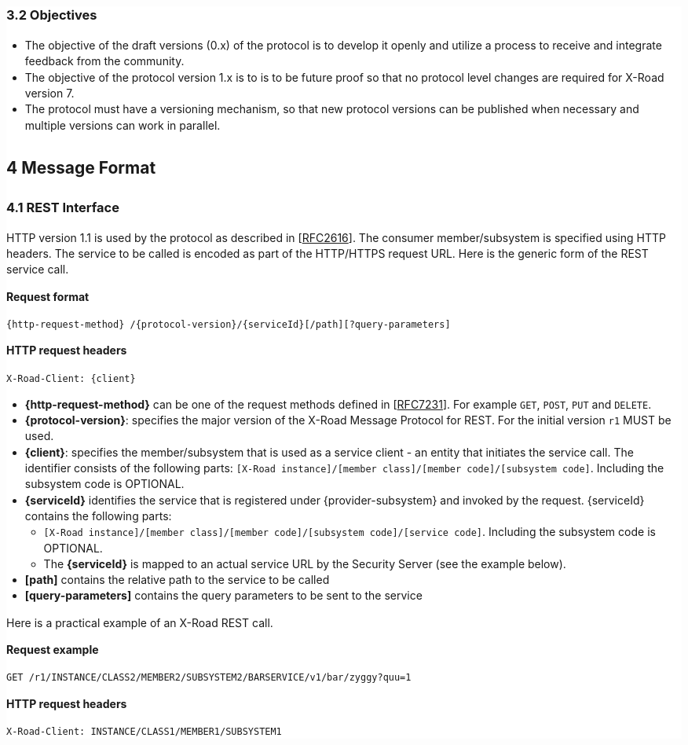### 3.2 Objectives

- The objective of the draft versions (0.x) of the protocol is to develop it openly and utilize a process to receive and integrate feedback from the community.
- The objective of the protocol version 1.x is to is to be future proof so that no protocol level changes are required for X-Road version 7.
- The protocol must have a versioning mechanism, so that new protocol versions can be published when necessary and multiple versions can work in parallel.

## 4 Message Format

### 4.1 REST Interface

HTTP version 1.1 is used by the protocol as described in \[[RFC2616](#Ref_RFC2616)\]. The consumer member/subsystem is specified using HTTP headers. The service to be called is encoded as part of the HTTP/HTTPS request URL. Here is the generic form of the REST service call.

**Request format**
```http
{http-request-method} /{protocol-version}/{serviceId}[/path][?query-parameters]
```

**HTTP request headers**
```http
X-Road-Client: {client}
```

- **{http-request-method}** can be one of the request methods defined in \[[RFC7231](#Ref_RFC7231)\]. For example `GET`, `POST`, `PUT` and `DELETE`.
- **{protocol-version}**: specifies the major version of the X-Road Message Protocol for REST. For the initial version `r1` MUST be used.
- **{client}**: specifies the member/subsystem that is used as a service client - an entity that initiates the service call. The identifier consists of the following parts: `[X-Road instance]/[member class]/[member code]/[subsystem code]`. Including the subsystem code is OPTIONAL.
- **{serviceId}** identifies the service that is registered under {provider-subsystem} and invoked by the request. {serviceId} contains the following parts:
  - `[X-Road instance]/[member class]/[member code]/[subsystem code]/[service code]`. Including the subsystem code is OPTIONAL.
  - The **{serviceId}** is mapped to an actual service URL by the Security Server (see the example below).
- **\[path\]** contains the relative path to the service to be called
- **\[query-parameters\]** contains the query parameters to be sent to the service

Here is a practical example of an X-Road REST call.

**Request example**
```http
GET /r1/INSTANCE/CLASS2/MEMBER2/SUBSYSTEM2/BARSERVICE/v1/bar/zyggy?quu=1
```

**HTTP request headers**
```http
X-Road-Client: INSTANCE/CLASS1/MEMBER1/SUBSYSTEM1
```
